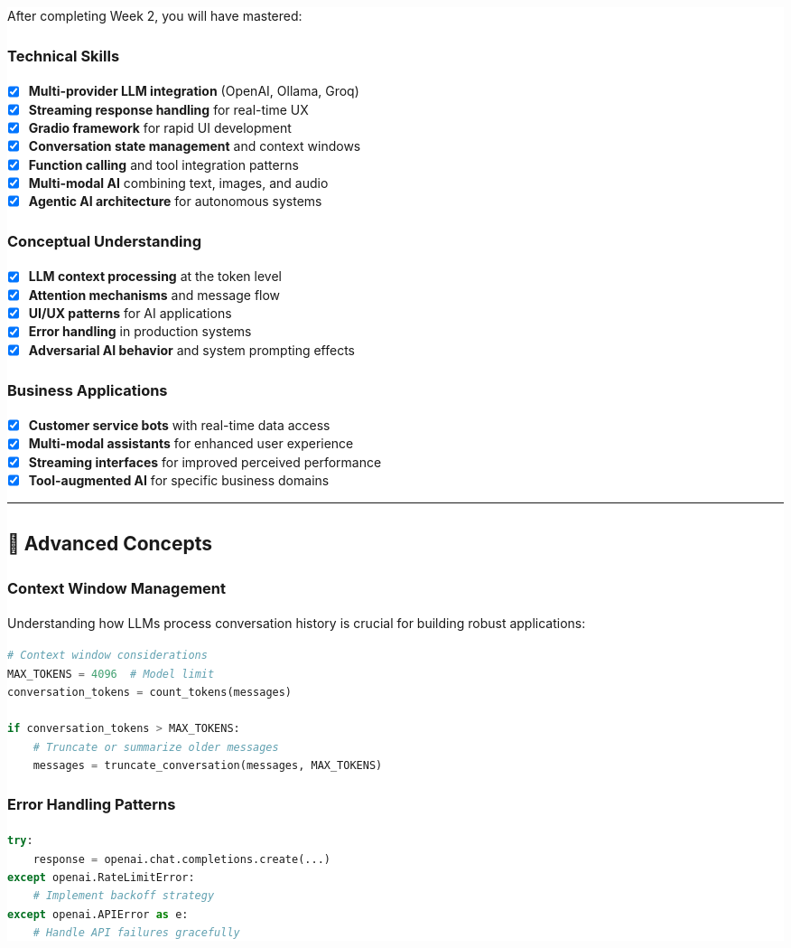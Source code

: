 After completing Week 2, you will have mastered:

### Technical Skills
- [x] **Multi-provider LLM integration** (OpenAI, Ollama, Groq)
- [x] **Streaming response handling** for real-time UX
- [x] **Gradio framework** for rapid UI development  
- [x] **Conversation state management** and context windows
- [x] **Function calling** and tool integration patterns
- [x] **Multi-modal AI** combining text, images, and audio
- [x] **Agentic AI architecture** for autonomous systems

### Conceptual Understanding
- [x] **LLM context processing** at the token level
- [x] **Attention mechanisms** and message flow
- [x] **UI/UX patterns** for AI applications
- [x] **Error handling** in production systems
- [x] **Adversarial AI behavior** and system prompting effects

### Business Applications
- [x] **Customer service bots** with real-time data access
- [x] **Multi-modal assistants** for enhanced user experience
- [x] **Streaming interfaces** for improved perceived performance
- [x] **Tool-augmented AI** for specific business domains

---

## 🚀 Advanced Concepts

### Context Window Management
Understanding how LLMs process conversation history is crucial for building robust applications:

```python
# Context window considerations
MAX_TOKENS = 4096  # Model limit
conversation_tokens = count_tokens(messages)

if conversation_tokens > MAX_TOKENS:
    # Truncate or summarize older messages
    messages = truncate_conversation(messages, MAX_TOKENS)
```

### Error Handling Patterns
```python
try:
    response = openai.chat.completions.create(...)
except openai.RateLimitError:
    # Implement backoff strategy
except openai.APIError as e:
    # Handle API failures gracefully
```
